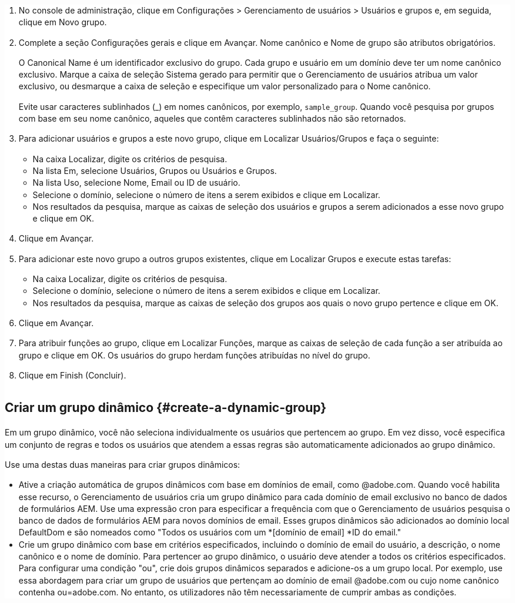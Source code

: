 1. No console de administração, clique em Configurações > Gerenciamento de usuários > Usuários e grupos e, em seguida, clique em Novo grupo.
1. Complete a seção Configurações gerais e clique em Avançar. Nome canônico e Nome de grupo são atributos obrigatórios.

   O Canonical Name é um identificador exclusivo do grupo. Cada grupo e usuário em um domínio deve ter um nome canônico exclusivo. Marque a caixa de seleção Sistema gerado para permitir que o Gerenciamento de usuários atribua um valor exclusivo, ou desmarque a caixa de seleção e especifique um valor personalizado para o Nome canônico.

   Evite usar caracteres sublinhados (_) em nomes canônicos, por exemplo, `sample_group`. Quando você pesquisa por grupos com base em seu nome canônico, aqueles que contêm caracteres sublinhados não são retornados.

1. Para adicionar usuários e grupos a este novo grupo, clique em Localizar Usuários/Grupos e faça o seguinte:

   * Na caixa Localizar, digite os critérios de pesquisa.
   * Na lista Em, selecione Usuários, Grupos ou Usuários e Grupos.
   * Na lista Uso, selecione Nome, Email ou ID de usuário.
   * Selecione o domínio, selecione o número de itens a serem exibidos e clique em Localizar.
   * Nos resultados da pesquisa, marque as caixas de seleção dos usuários e grupos a serem adicionados a esse novo grupo e clique em OK.

1. Clique em Avançar.
1. Para adicionar este novo grupo a outros grupos existentes, clique em Localizar Grupos e execute estas tarefas:

   * Na caixa Localizar, digite os critérios de pesquisa.
   * Selecione o domínio, selecione o número de itens a serem exibidos e clique em Localizar.
   * Nos resultados da pesquisa, marque as caixas de seleção dos grupos aos quais o novo grupo pertence e clique em OK.

1. Clique em Avançar.
1. Para atribuir funções ao grupo, clique em Localizar Funções, marque as caixas de seleção de cada função a ser atribuída ao grupo e clique em OK. Os usuários do grupo herdam funções atribuídas no nível do grupo.
1. Clique em Finish (Concluir).

## Criar um grupo dinâmico {#create-a-dynamic-group}

Em um grupo dinâmico, você não seleciona individualmente os usuários que pertencem ao grupo. Em vez disso, você especifica um conjunto de regras e todos os usuários que atendem a essas regras são automaticamente adicionados ao grupo dinâmico.

Use uma destas duas maneiras para criar grupos dinâmicos:

* Ative a criação automática de grupos dinâmicos com base em domínios de email, como @adobe.com. Quando você habilita esse recurso, o Gerenciamento de usuários cria um grupo dinâmico para cada domínio de email exclusivo no banco de dados de formulários AEM. Use uma expressão cron para especificar a frequência com que o Gerenciamento de usuários pesquisa o banco de dados de formulários AEM para novos domínios de email. Esses grupos dinâmicos são adicionados ao domínio local DefaultDom e são nomeados como &quot;Todos os usuários com um *[domínio de email] *ID do email.&quot;
* Crie um grupo dinâmico com base em critérios especificados, incluindo o domínio de email do usuário, a descrição, o nome canônico e o nome de domínio. Para pertencer ao grupo dinâmico, o usuário deve atender a todos os critérios especificados. Para configurar uma condição &quot;ou&quot;, crie dois grupos dinâmicos separados e adicione-os a um grupo local. Por exemplo, use essa abordagem para criar um grupo de usuários que pertençam ao domínio de email @adobe.com ou cujo nome canônico contenha ou=adobe.com. No entanto, os utilizadores não têm necessariamente de cumprir ambas as condições.
